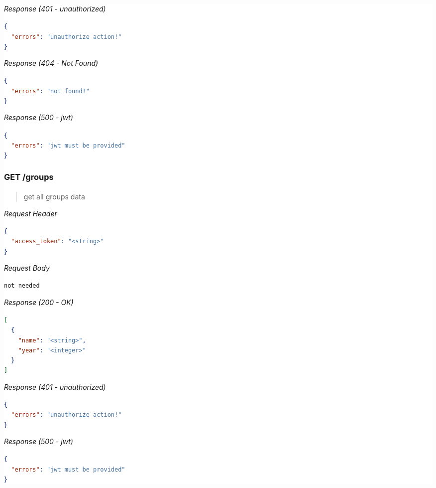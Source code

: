 _Response (401 - unauthorized)_
```json
{
  "errors": "unauthorize action!"
}
```

_Response (404 - Not Found)_
```json
{
  "errors": "not found!"
}
```

_Response (500 - jwt)_
```json
{
  "errors": "jwt must be provided"
}
```

### GET /groups
> get all groups data

_Request Header_
```json
{
  "access_token": "<string>"
}
```

_Request Body_
```
not needed
```

_Response (200 - OK)_
```json
[
  {
    "name": "<string>",
    "year": "<integer>"
  }
]
```

_Response (401 - unauthorized)_
```json
{
  "errors": "unauthorize action!"
}
```

_Response (500 - jwt)_
```json
{
  "errors": "jwt must be provided"
}
```

